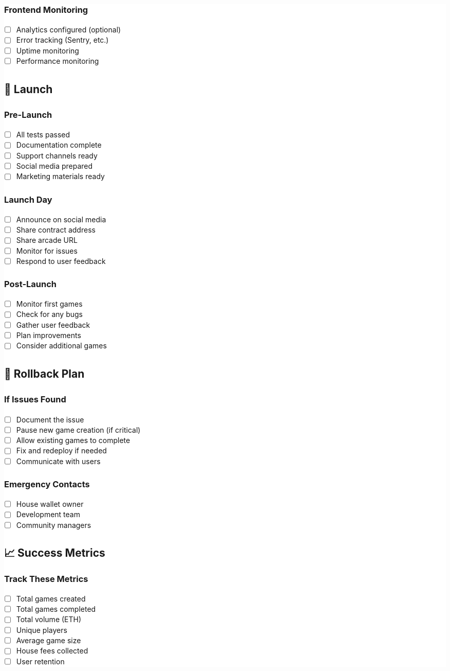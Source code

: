 ### Frontend Monitoring
- [ ] Analytics configured (optional)
- [ ] Error tracking (Sentry, etc.)
- [ ] Uptime monitoring
- [ ] Performance monitoring

## 📣 Launch

### Pre-Launch
- [ ] All tests passed
- [ ] Documentation complete
- [ ] Support channels ready
- [ ] Social media prepared
- [ ] Marketing materials ready

### Launch Day
- [ ] Announce on social media
- [ ] Share contract address
- [ ] Share arcade URL
- [ ] Monitor for issues
- [ ] Respond to user feedback

### Post-Launch
- [ ] Monitor first games
- [ ] Check for any bugs
- [ ] Gather user feedback
- [ ] Plan improvements
- [ ] Consider additional games

## 🐛 Rollback Plan

### If Issues Found
- [ ] Document the issue
- [ ] Pause new game creation (if critical)
- [ ] Allow existing games to complete
- [ ] Fix and redeploy if needed
- [ ] Communicate with users

### Emergency Contacts
- [ ] House wallet owner
- [ ] Development team
- [ ] Community managers

## 📈 Success Metrics

### Track These Metrics
- [ ] Total games created
- [ ] Total games completed
- [ ] Total volume (ETH)
- [ ] Unique players
- [ ] Average game size
- [ ] House fees collected
- [ ] User retention
